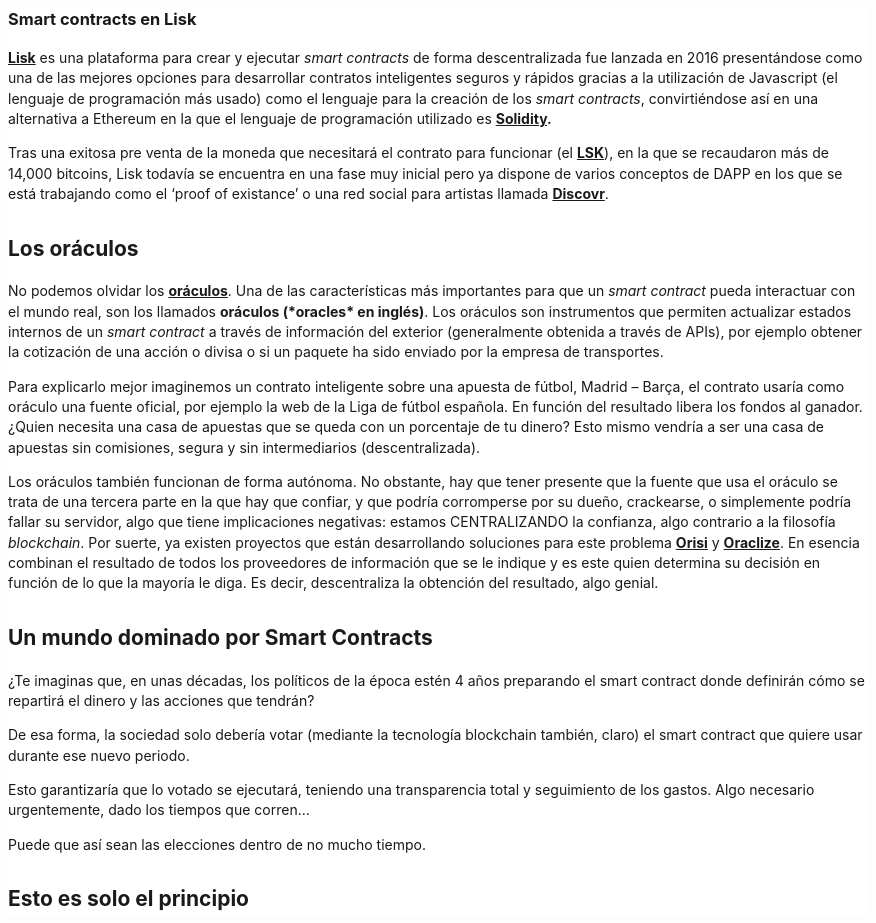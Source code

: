### Smart contracts en Lisk

[**Lisk**](https://lisk.io/) es una plataforma para crear y ejecutar *smart contracts* de forma descentralizada fue lanzada en 2016 presentándose como una de las mejores opciones para desarrollar contratos inteligentes seguros y rápidos gracias a la utilización de Javascript (el lenguaje de programación más usado) como el lenguaje para la creación de los *smart contracts*, convirtiéndose así en una alternativa a Ethereum en la que el lenguaje de programación utilizado es **[Solidity](https://solidity.readthedocs.io/en/latest/introduction-to-smart-contracts.html).**

Tras una exitosa pre venta de la moneda que necesitará el contrato para funcionar (el **[LSK](https://github.com/LiskHQ)**), en la que se recaudaron más de 14,000 bitcoins, Lisk todavía se encuentra en una fase muy inicial pero ya dispone de varios conceptos de DAPP en los que se está trabajando como el ‘proof of existance’ o una red social para artistas llamada **[Discovr](https://www.youtube.com/watch?v=Djcaoba1MLg)**.

## Los oráculos

No podemos olvidar los [**oráculos**](https://academy.bit2me.com/que-es-oraculos-blockchain/). Una de las características más importantes para que un *smart contract* pueda interactuar con el mundo real, son los llamados **oráculos (\*oracles\* en inglés)**. Los oráculos son instrumentos que permiten actualizar estados internos de un *smart contract* a través de información del exterior (generalmente obtenida a través de APIs), por ejemplo obtener la cotización de una acción o divisa o si un paquete ha sido enviado por la empresa de transportes.

Para explicarlo mejor imaginemos un contrato inteligente sobre una apuesta de fútbol, Madrid – Barça, el contrato usaría como oráculo una fuente oficial, por ejemplo la web de la Liga de fútbol española. En función del resultado libera los fondos al ganador. ¿Quien necesita una casa de apuestas que se queda con un porcentaje de tu dinero? Esto mismo vendría a ser una casa de apuestas sin comisiones, segura y sin intermediarios (descentralizada).

Los oráculos también funcionan de forma autónoma. No obstante, hay que tener presente que la fuente que usa el oráculo se trata de una tercera parte en la que hay que confiar, y que podría corromperse por su dueño, crackearse, o simplemente podría fallar su servidor, algo que tiene implicaciones negativas: estamos CENTRALIZANDO la confianza, algo contrario a la filosofía *blockchain*. Por suerte, ya existen proyectos que están desarrollando soluciones para este problema **[Orisi](https://orisi.org/)** y **[Oraclize](https://www.oraclize.it/)**. En esencia combinan el resultado de todos los proveedores de información que se le indique y es este quien determina su decisión en función de lo que la mayoría le diga. Es decir, descentraliza la obtención del resultado, algo genial.

## Un mundo dominado por Smart Contracts

¿Te imaginas que, en unas décadas, los políticos de la época estén 4 años preparando el smart contract donde definirán cómo se repartirá el dinero y las acciones que tendrán?

De esa forma, la sociedad solo debería votar (mediante la tecnología blockchain también, claro) el smart contract que quiere usar durante ese nuevo periodo.

Esto garantizaría que lo votado se ejecutará, teniendo una transparencia total y seguimiento de los gastos. Algo necesario urgentemente, dado los tiempos que corren…

Puede que así sean las elecciones dentro de no mucho tiempo.

## **Esto es solo el principio**
